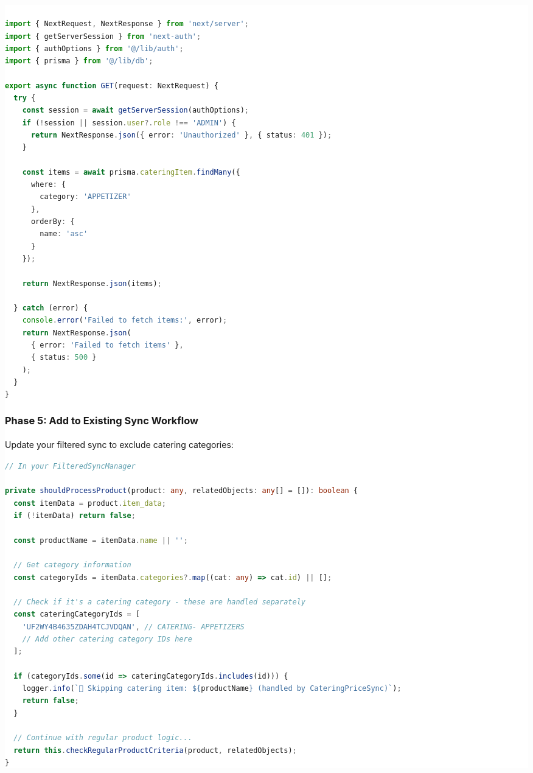 ```typescript

import { NextRequest, NextResponse } from 'next/server';
import { getServerSession } from 'next-auth';
import { authOptions } from '@/lib/auth';
import { prisma } from '@/lib/db';

export async function GET(request: NextRequest) {
  try {
    const session = await getServerSession(authOptions);
    if (!session || session.user?.role !== 'ADMIN') {
      return NextResponse.json({ error: 'Unauthorized' }, { status: 401 });
    }
    
    const items = await prisma.cateringItem.findMany({
      where: {
        category: 'APPETIZER'
      },
      orderBy: {
        name: 'asc'
      }
    });
    
    return NextResponse.json(items);
    
  } catch (error) {
    console.error('Failed to fetch items:', error);
    return NextResponse.json(
      { error: 'Failed to fetch items' },
      { status: 500 }
    );
  }
}
```

### Phase 5: Add to Existing Sync Workflow

Update your filtered sync to exclude catering categories:

```typescript
// In your FilteredSyncManager

private shouldProcessProduct(product: any, relatedObjects: any[] = []): boolean {
  const itemData = product.item_data;
  if (!itemData) return false;
  
  const productName = itemData.name || '';
  
  // Get category information
  const categoryIds = itemData.categories?.map((cat: any) => cat.id) || [];
  
  // Check if it's a catering category - these are handled separately
  const cateringCategoryIds = [
    'UF2WY4B4635ZDAH4TCJVDQAN', // CATERING- APPETIZERS
    // Add other catering category IDs here
  ];
  
  if (categoryIds.some(id => cateringCategoryIds.includes(id))) {
    logger.info(`🍴 Skipping catering item: ${productName} (handled by CateringPriceSync)`);
    return false;
  }
  
  // Continue with regular product logic...
  return this.checkRegularProductCriteria(product, relatedObjects);
}
```